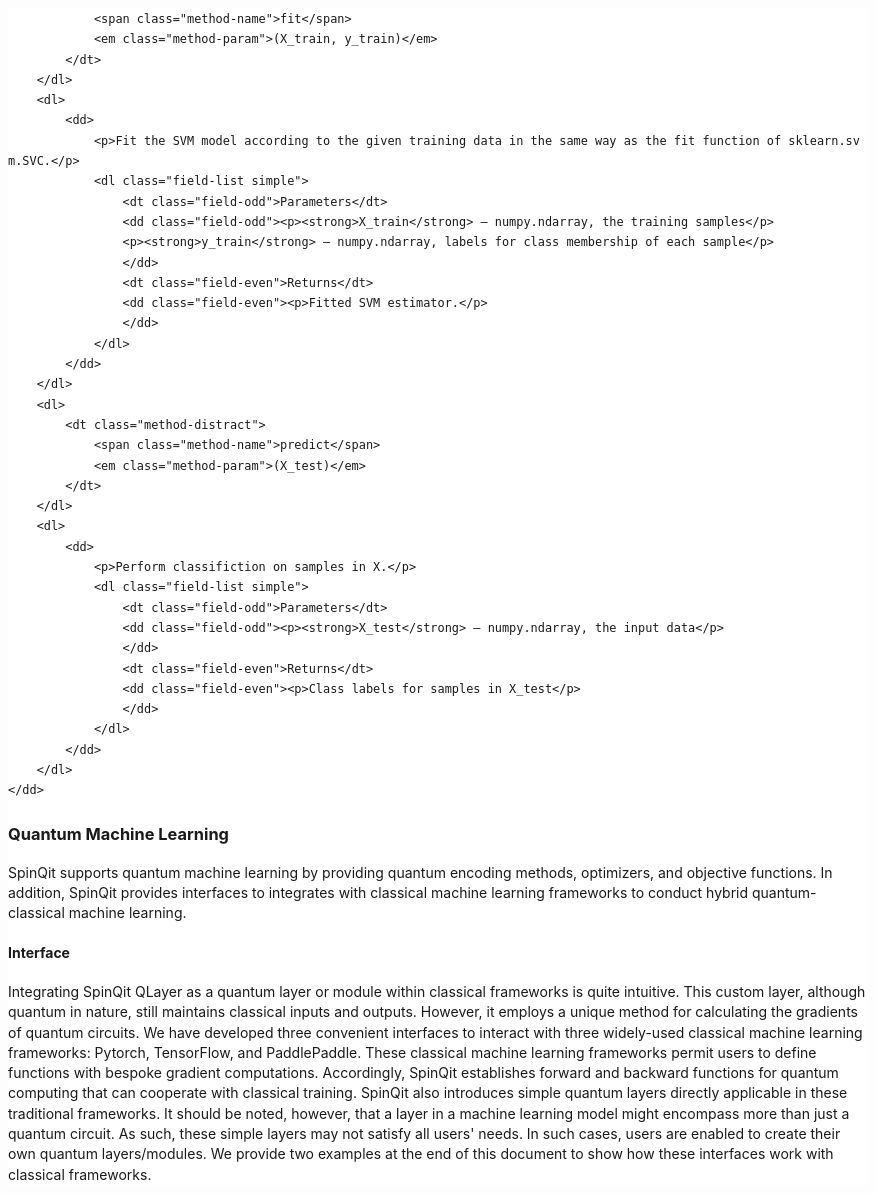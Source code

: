                 <span class="method-name">fit</span>
                <em class="method-param">(X_train, y_train)</em>
            </dt>
        </dl>
        <dl>
            <dd>
                <p>Fit the SVM model according to the given training data in the same way as the fit function of sklearn.svm.SVC.</p>
                <dl class="field-list simple">
                    <dt class="field-odd">Parameters</dt>
                    <dd class="field-odd"><p><strong>X_train</strong> – numpy.ndarray, the training samples</p>
                    <p><strong>y_train</strong> – numpy.ndarray, labels for class membership of each sample</p>
                    </dd>
                    <dt class="field-even">Returns</dt>
                    <dd class="field-even"><p>Fitted SVM estimator.</p>
                    </dd>
                </dl>
            </dd>
        </dl>
        <dl>
            <dt class="method-distract">
                <span class="method-name">predict</span>
                <em class="method-param">(X_test)</em>
            </dt>
        </dl>
        <dl>
            <dd>
                <p>Perform classifiction on samples in X.</p>
                <dl class="field-list simple">
                    <dt class="field-odd">Parameters</dt>
                    <dd class="field-odd"><p><strong>X_test</strong> – numpy.ndarray, the input data</p>
                    </dd>
                    <dt class="field-even">Returns</dt>
                    <dd class="field-even"><p>Class labels for samples in X_test</p>
                    </dd>
                </dl>
            </dd>
        </dl>
    </dd>
</dl>


### Quantum Machine Learning


SpinQit supports quantum machine learning by providing quantum encoding methods, optimizers, and objective functions. In addition, SpinQit provides interfaces to integrates with classical machine learning frameworks to conduct hybrid quantum-classical machine learning. 

#### Interface

Integrating SpinQit QLayer as a quantum layer or module within classical frameworks is quite intuitive. This custom layer, although quantum in nature, still maintains classical inputs and outputs. However, it employs a unique method for calculating the gradients of quantum circuits. We have developed three convenient interfaces to interact with three widely-used classical machine learning frameworks: Pytorch, TensorFlow, and PaddlePaddle. These classical machine learning frameworks permit users to define functions with bespoke gradient computations. Accordingly, SpinQit establishes forward and backward functions for quantum computing that can cooperate with classical training. SpinQit also introduces simple quantum layers directly applicable in these traditional frameworks. It should be noted, however, that a layer in a machine learning model might encompass more than just a quantum circuit. As such, these simple layers may not satisfy all users' needs. In such cases, users are enabled to create their own quantum layers/modules. We provide two examples at the end of this document to show how these interfaces work with classical frameworks.
